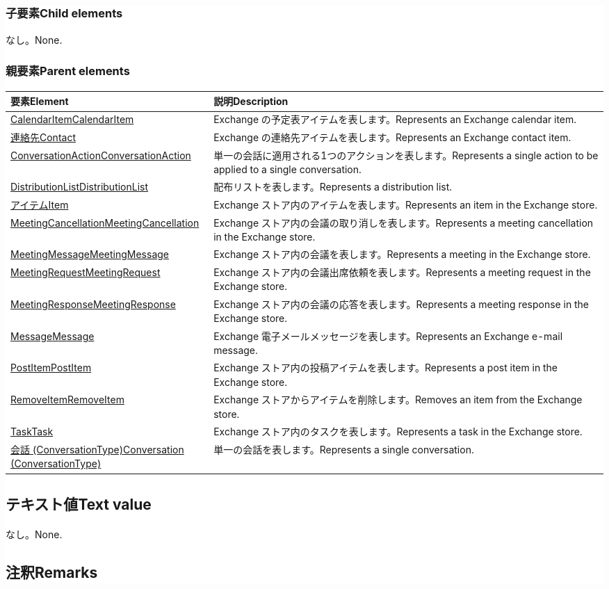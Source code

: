 ### <a name="child-elements"></a><span data-ttu-id="09f4f-121">子要素</span><span class="sxs-lookup"><span data-stu-id="09f4f-121">Child elements</span></span>

<span data-ttu-id="09f4f-122">なし。</span><span class="sxs-lookup"><span data-stu-id="09f4f-122">None.</span></span>
  
### <a name="parent-elements"></a><span data-ttu-id="09f4f-123">親要素</span><span class="sxs-lookup"><span data-stu-id="09f4f-123">Parent elements</span></span>

|<span data-ttu-id="09f4f-124">**要素**</span><span class="sxs-lookup"><span data-stu-id="09f4f-124">**Element**</span></span>|<span data-ttu-id="09f4f-125">**説明**</span><span class="sxs-lookup"><span data-stu-id="09f4f-125">**Description**</span></span>|
|:-----|:-----|
|[<span data-ttu-id="09f4f-126">CalendarItem</span><span class="sxs-lookup"><span data-stu-id="09f4f-126">CalendarItem</span></span>](calendaritem.md) <br/> |<span data-ttu-id="09f4f-127">Exchange の予定表アイテムを表します。</span><span class="sxs-lookup"><span data-stu-id="09f4f-127">Represents an Exchange calendar item.</span></span>  <br/> |
|[<span data-ttu-id="09f4f-128">連絡先</span><span class="sxs-lookup"><span data-stu-id="09f4f-128">Contact</span></span>](contact.md) <br/> |<span data-ttu-id="09f4f-129">Exchange の連絡先アイテムを表します。</span><span class="sxs-lookup"><span data-stu-id="09f4f-129">Represents an Exchange contact item.</span></span>  <br/> |
|[<span data-ttu-id="09f4f-130">ConversationAction</span><span class="sxs-lookup"><span data-stu-id="09f4f-130">ConversationAction</span></span>](conversationaction.md) <br/> |<span data-ttu-id="09f4f-131">単一の会話に適用される1つのアクションを表します。</span><span class="sxs-lookup"><span data-stu-id="09f4f-131">Represents a single action to be applied to a single conversation.</span></span>  <br/> |
|[<span data-ttu-id="09f4f-132">DistributionList</span><span class="sxs-lookup"><span data-stu-id="09f4f-132">DistributionList</span></span>](distributionlist.md) <br/> |<span data-ttu-id="09f4f-133">配布リストを表します。</span><span class="sxs-lookup"><span data-stu-id="09f4f-133">Represents a distribution list.</span></span>  <br/> |
|[<span data-ttu-id="09f4f-134">アイテム</span><span class="sxs-lookup"><span data-stu-id="09f4f-134">Item</span></span>](item.md) <br/> |<span data-ttu-id="09f4f-135">Exchange ストア内のアイテムを表します。</span><span class="sxs-lookup"><span data-stu-id="09f4f-135">Represents an item in the Exchange store.</span></span>  <br/> |
|[<span data-ttu-id="09f4f-136">MeetingCancellation</span><span class="sxs-lookup"><span data-stu-id="09f4f-136">MeetingCancellation</span></span>](meetingcancellation.md) <br/> |<span data-ttu-id="09f4f-137">Exchange ストア内の会議の取り消しを表します。</span><span class="sxs-lookup"><span data-stu-id="09f4f-137">Represents a meeting cancellation in the Exchange store.</span></span>  <br/> |
|[<span data-ttu-id="09f4f-138">MeetingMessage</span><span class="sxs-lookup"><span data-stu-id="09f4f-138">MeetingMessage</span></span>](meetingmessage.md) <br/> |<span data-ttu-id="09f4f-139">Exchange ストア内の会議を表します。</span><span class="sxs-lookup"><span data-stu-id="09f4f-139">Represents a meeting in the Exchange store.</span></span>  <br/> |
|[<span data-ttu-id="09f4f-140">MeetingRequest</span><span class="sxs-lookup"><span data-stu-id="09f4f-140">MeetingRequest</span></span>](meetingrequest.md) <br/> |<span data-ttu-id="09f4f-141">Exchange ストア内の会議出席依頼を表します。</span><span class="sxs-lookup"><span data-stu-id="09f4f-141">Represents a meeting request in the Exchange store.</span></span>  <br/> |
|[<span data-ttu-id="09f4f-142">MeetingResponse</span><span class="sxs-lookup"><span data-stu-id="09f4f-142">MeetingResponse</span></span>](meetingresponse.md) <br/> |<span data-ttu-id="09f4f-143">Exchange ストア内の会議の応答を表します。</span><span class="sxs-lookup"><span data-stu-id="09f4f-143">Represents a meeting response in the Exchange store.</span></span>  <br/> |
|[<span data-ttu-id="09f4f-144">Message</span><span class="sxs-lookup"><span data-stu-id="09f4f-144">Message</span></span>](message-ex15websvcsotherref.md) <br/> |<span data-ttu-id="09f4f-145">Exchange 電子メールメッセージを表します。</span><span class="sxs-lookup"><span data-stu-id="09f4f-145">Represents an Exchange e-mail message.</span></span>  <br/> |
|[<span data-ttu-id="09f4f-146">PostItem</span><span class="sxs-lookup"><span data-stu-id="09f4f-146">PostItem</span></span>](postitem.md) <br/> |<span data-ttu-id="09f4f-147">Exchange ストア内の投稿アイテムを表します。</span><span class="sxs-lookup"><span data-stu-id="09f4f-147">Represents a post item in the Exchange store.</span></span>  <br/> |
|[<span data-ttu-id="09f4f-148">RemoveItem</span><span class="sxs-lookup"><span data-stu-id="09f4f-148">RemoveItem</span></span>](removeitem.md) <br/> |<span data-ttu-id="09f4f-149">Exchange ストアからアイテムを削除します。</span><span class="sxs-lookup"><span data-stu-id="09f4f-149">Removes an item from the Exchange store.</span></span>  <br/> |
|[<span data-ttu-id="09f4f-150">Task</span><span class="sxs-lookup"><span data-stu-id="09f4f-150">Task</span></span>](task.md) <br/> |<span data-ttu-id="09f4f-151">Exchange ストア内のタスクを表します。</span><span class="sxs-lookup"><span data-stu-id="09f4f-151">Represents a task in the Exchange store.</span></span>  <br/> |
|[<span data-ttu-id="09f4f-152">会話 (ConversationType)</span><span class="sxs-lookup"><span data-stu-id="09f4f-152">Conversation (ConversationType)</span></span>](conversation-conversationtype.md) <br/> |<span data-ttu-id="09f4f-153">単一の会話を表します。</span><span class="sxs-lookup"><span data-stu-id="09f4f-153">Represents a single conversation.</span></span>  <br/> |
   
## <a name="text-value"></a><span data-ttu-id="09f4f-154">テキスト値</span><span class="sxs-lookup"><span data-stu-id="09f4f-154">Text value</span></span>

<span data-ttu-id="09f4f-155">なし。</span><span class="sxs-lookup"><span data-stu-id="09f4f-155">None.</span></span>
  
## <a name="remarks"></a><span data-ttu-id="09f4f-156">注釈</span><span class="sxs-lookup"><span data-stu-id="09f4f-156">Remarks</span></span>
